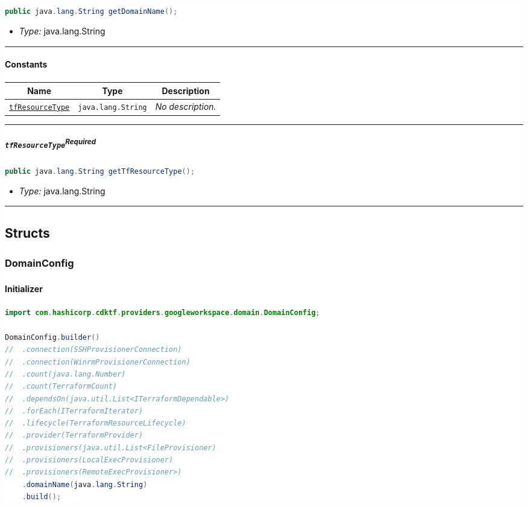 ```java
public java.lang.String getDomainName();
```

- *Type:* java.lang.String

---

#### Constants <a name="Constants" id="Constants"></a>

| **Name** | **Type** | **Description** |
| --- | --- | --- |
| <code><a href="#@cdktf/provider-googleworkspace.domain.Domain.property.tfResourceType">tfResourceType</a></code> | <code>java.lang.String</code> | *No description.* |

---

##### `tfResourceType`<sup>Required</sup> <a name="tfResourceType" id="@cdktf/provider-googleworkspace.domain.Domain.property.tfResourceType"></a>

```java
public java.lang.String getTfResourceType();
```

- *Type:* java.lang.String

---

## Structs <a name="Structs" id="Structs"></a>

### DomainConfig <a name="DomainConfig" id="@cdktf/provider-googleworkspace.domain.DomainConfig"></a>

#### Initializer <a name="Initializer" id="@cdktf/provider-googleworkspace.domain.DomainConfig.Initializer"></a>

```java
import com.hashicorp.cdktf.providers.googleworkspace.domain.DomainConfig;

DomainConfig.builder()
//  .connection(SSHProvisionerConnection)
//  .connection(WinrmProvisionerConnection)
//  .count(java.lang.Number)
//  .count(TerraformCount)
//  .dependsOn(java.util.List<ITerraformDependable>)
//  .forEach(ITerraformIterator)
//  .lifecycle(TerraformResourceLifecycle)
//  .provider(TerraformProvider)
//  .provisioners(java.util.List<FileProvisioner)
//  .provisioners(LocalExecProvisioner)
//  .provisioners(RemoteExecProvisioner>)
    .domainName(java.lang.String)
    .build();
```
